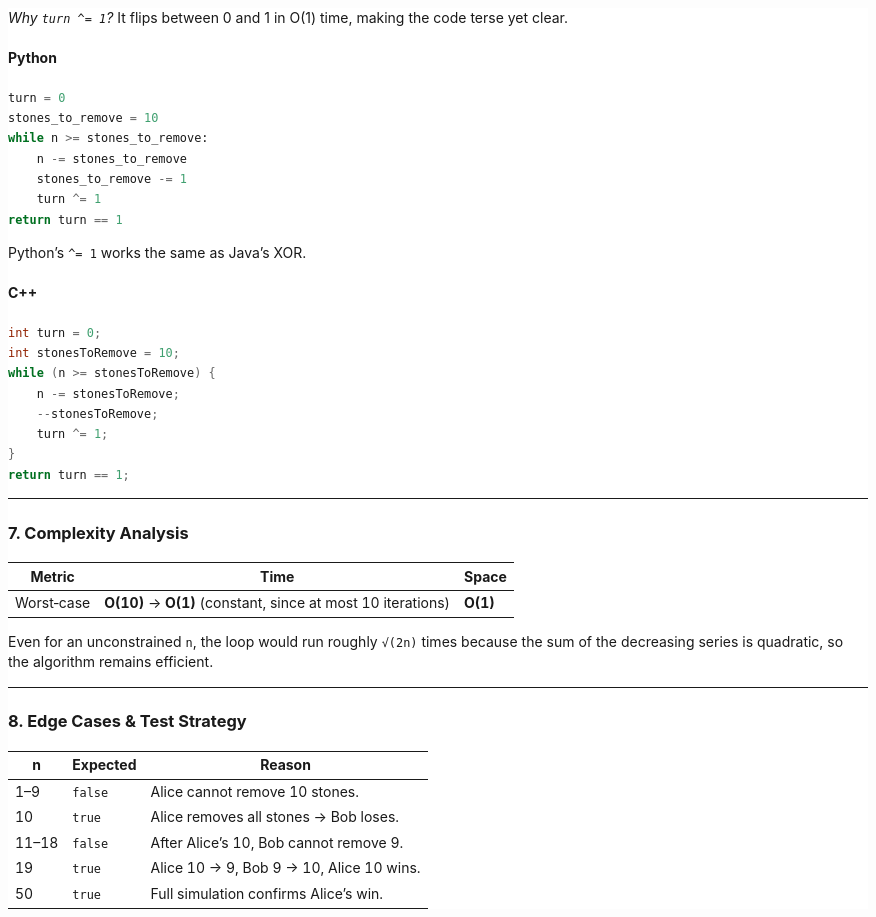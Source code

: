 *Why `turn ^= 1`?* It flips between 0 and 1 in O(1) time, making the code terse yet clear.

#### Python

```python
turn = 0
stones_to_remove = 10
while n >= stones_to_remove:
    n -= stones_to_remove
    stones_to_remove -= 1
    turn ^= 1
return turn == 1
```

Python’s `^= 1` works the same as Java’s XOR.

#### C++

```cpp
int turn = 0;
int stonesToRemove = 10;
while (n >= stonesToRemove) {
    n -= stonesToRemove;
    --stonesToRemove;
    turn ^= 1;
}
return turn == 1;
```

---

### 7. Complexity Analysis

| Metric | Time | Space |
|--------|------|-------|
| Worst‑case | **O(10)** → **O(1)** (constant, since at most 10 iterations) | **O(1)** |

Even for an unconstrained `n`, the loop would run roughly `√(2n)` times because the sum of the decreasing series is quadratic, so the algorithm remains efficient.

---

### 8. Edge Cases & Test Strategy

| n | Expected | Reason |
|---|----------|--------|
| 1–9 | `false` | Alice cannot remove 10 stones. |
| 10 | `true` | Alice removes all stones → Bob loses. |
| 11–18 | `false` | After Alice’s 10, Bob cannot remove 9. |
| 19 | `true` | Alice 10 → 9, Bob 9 → 10, Alice 10 wins. |
| 50 | `true` | Full simulation confirms Alice’s win. |
